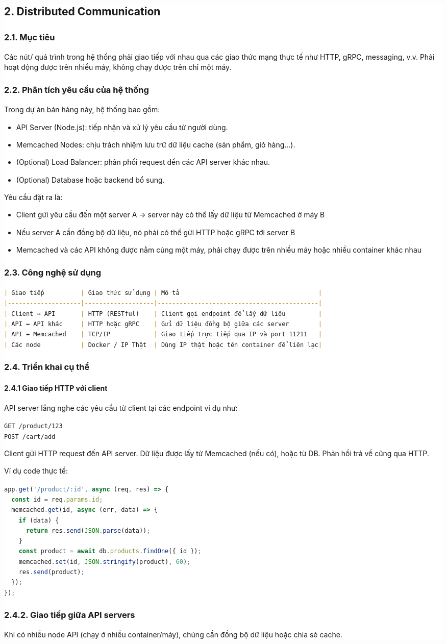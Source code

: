 ## 2. Distributed Communication
### 2.1. Mục tiêu
Các nút/ quá trình trong hệ thống phải giao tiếp với nhau qua các giao thức mạng thực tế như HTTP, gRPC, messaging, v.v. Phải hoạt động được trên nhiều máy, không chạy được trên chỉ một máy.
### 2.2. Phân tích yêu cầu của hệ thống
Trong dự án bán hàng này, hệ thống bao gồm:

- API Server (Node.js): tiếp nhận và xử lý yêu cầu từ người dùng.

- Memcached Nodes: chịu trách nhiệm lưu trữ dữ liệu cache (sản phẩm, giỏ hàng...).

- (Optional) Load Balancer: phân phối request đến các API server khác nhau.

- (Optional) Database hoặc backend bổ sung.

Yêu cầu đặt ra là:

- Client gửi yêu cầu đến một server A → server này có thể lấy dữ liệu từ Memcached ở máy B

- Nếu server A cần đồng bộ dữ liệu, nó phải có thể gửi HTTP hoặc gRPC tới server B

- Memcached và các API không được nằm cùng một máy, phải chạy được trên nhiều máy hoặc nhiều container khác nhau
### 2.3. Công nghệ sử dụng
```markdown
| Giao tiếp          | Giao thức sử dụng | Mô tả                                      |
|--------------------|-------------------|--------------------------------------------|
| Client ↔ API       | HTTP (RESTful)    | Client gọi endpoint để lấy dữ liệu         |
| API ↔ API khác     | HTTP hoặc gRPC    | Gửi dữ liệu đồng bộ giữa các server        |
| API ↔ Memcached    | TCP/IP            | Giao tiếp trực tiếp qua IP và port 11211   |
| Các node           | Docker / IP Thật  | Dùng IP thật hoặc tên container để liên lạc|
```
### 2.4. Triển khai cụ thể
#### 2.4.1 Giao tiếp HTTP với client
API server lắng nghe các yêu cầu từ client tại các endpoint ví dụ như:
```bash
GET /product/123
POST /cart/add
```
Client gửi HTTP request đến API server. Dữ liệu được lấy từ Memcached (nếu có), hoặc từ DB. Phản hồi trả về cũng qua HTTP.

Ví dụ code thực tế:
```javascript
app.get('/product/:id', async (req, res) => {
  const id = req.params.id;
  memcached.get(id, async (err, data) => {
    if (data) {
      return res.send(JSON.parse(data));
    }
    const product = await db.products.findOne({ id });
    memcached.set(id, JSON.stringify(product), 60);
    res.send(product);
  });
});
```
### 2.4.2. Giao tiếp giữa API servers
Khi có nhiều node API (chạy ở nhiều container/máy), chúng cần đồng bộ dữ liệu hoặc chia sẻ cache.
